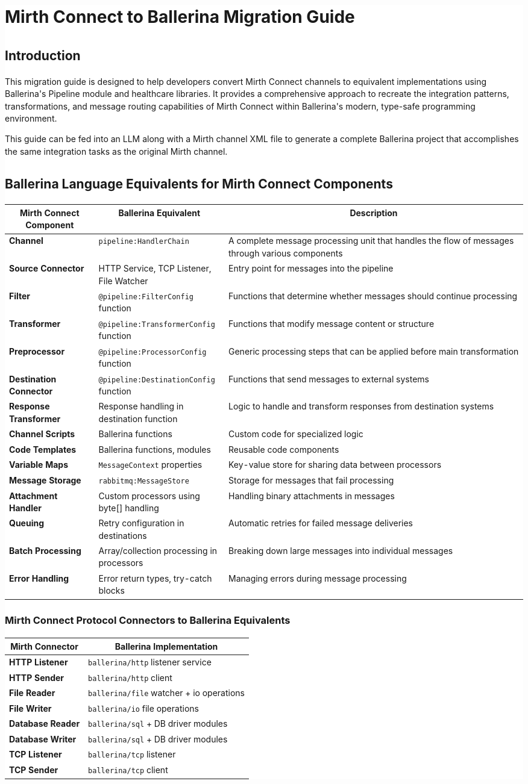 # Mirth Connect to Ballerina Migration Guide

## Introduction

This migration guide is designed to help developers convert Mirth Connect channels to equivalent implementations using Ballerina's Pipeline module and healthcare libraries. It provides a comprehensive approach to recreate the integration patterns, transformations, and message routing capabilities of Mirth Connect within Ballerina's modern, type-safe programming environment.

This guide can be fed into an LLM along with a Mirth channel XML file to generate a complete Ballerina project that accomplishes the same integration tasks as the original Mirth channel.

## Ballerina Language Equivalents for Mirth Connect Components

| Mirth Connect Component | Ballerina Equivalent                      | Description |
|-------------------------|-------------------------------------------|-------------|
| **Channel** | `pipeline:HandlerChain`                   | A complete message processing unit that handles the flow of messages through various components |
| **Source Connector** | HTTP Service, TCP Listener, File Watcher  | Entry point for messages into the pipeline |
| **Filter** | `@pipeline:FilterConfig` function         | Functions that determine whether messages should continue processing |
| **Transformer** | `@pipeline:TransformerConfig` function          | Functions that modify message content or structure |
| **Preprocessor** | `@pipeline:ProcessorConfig` function            | Generic processing steps that can be applied before main transformation |
| **Destination Connector** | `@pipeline:DestinationConfig` function          | Functions that send messages to external systems |
| **Response Transformer** | Response handling in destination function | Logic to handle and transform responses from destination systems |
| **Channel Scripts** | Ballerina functions                       | Custom code for specialized logic |
| **Code Templates** | Ballerina functions, modules              | Reusable code components |
| **Variable Maps** | `MessageContext` properties               | Key-value store for sharing data between processors |
| **Message Storage** | `rabbitmq:MessageStore`                   | Storage for messages that fail processing |
| **Attachment Handler** | Custom processors using byte[] handling   | Handling binary attachments in messages |
| **Queuing** | Retry configuration in destinations       | Automatic retries for failed message deliveries |
| **Batch Processing** | Array/collection processing in processors | Breaking down large messages into individual messages |
| **Error Handling** | Error return types, try-catch blocks      | Managing errors during message processing |

### Mirth Connect Protocol Connectors to Ballerina Equivalents

| Mirth Connector | Ballerina Implementation |
|-----------------|--------------------------|
| **HTTP Listener** | `ballerina/http` listener service |
| **HTTP Sender** | `ballerina/http` client |
| **File Reader** | `ballerina/file` watcher + io operations |
| **File Writer** | `ballerina/io` file operations |
| **Database Reader** | `ballerina/sql` + DB driver modules |
| **Database Writer** | `ballerina/sql` + DB driver modules |
| **TCP Listener** | `ballerina/tcp` listener |
| **TCP Sender** | `ballerina/tcp` client |